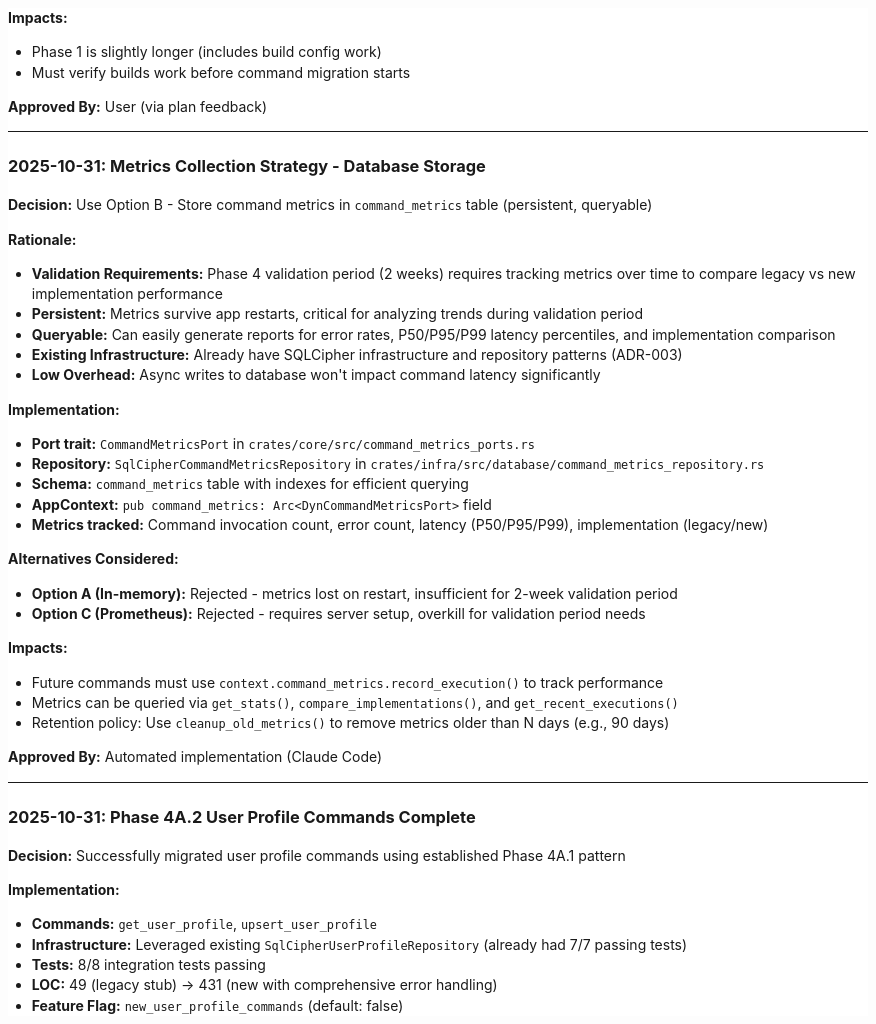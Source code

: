 **Impacts:**
- Phase 1 is slightly longer (includes build config work)
- Must verify builds work before command migration starts

**Approved By:** User (via plan feedback)

---

### 2025-10-31: Metrics Collection Strategy - Database Storage
**Decision:** Use Option B - Store command metrics in `command_metrics` table (persistent, queryable)

**Rationale:**
- **Validation Requirements:** Phase 4 validation period (2 weeks) requires tracking metrics over time to compare legacy vs new implementation performance
- **Persistent:** Metrics survive app restarts, critical for analyzing trends during validation period
- **Queryable:** Can easily generate reports for error rates, P50/P95/P99 latency percentiles, and implementation comparison
- **Existing Infrastructure:** Already have SQLCipher infrastructure and repository patterns (ADR-003)
- **Low Overhead:** Async writes to database won't impact command latency significantly

**Implementation:**
- **Port trait:** `CommandMetricsPort` in `crates/core/src/command_metrics_ports.rs`
- **Repository:** `SqlCipherCommandMetricsRepository` in `crates/infra/src/database/command_metrics_repository.rs`
- **Schema:** `command_metrics` table with indexes for efficient querying
- **AppContext:** `pub command_metrics: Arc<DynCommandMetricsPort>` field
- **Metrics tracked:** Command invocation count, error count, latency (P50/P95/P99), implementation (legacy/new)

**Alternatives Considered:**
- **Option A (In-memory):** Rejected - metrics lost on restart, insufficient for 2-week validation period
- **Option C (Prometheus):** Rejected - requires server setup, overkill for validation period needs

**Impacts:**
- Future commands must use `context.command_metrics.record_execution()` to track performance
- Metrics can be queried via `get_stats()`, `compare_implementations()`, and `get_recent_executions()`
- Retention policy: Use `cleanup_old_metrics()` to remove metrics older than N days (e.g., 90 days)

**Approved By:** Automated implementation (Claude Code)

---

### 2025-10-31: Phase 4A.2 User Profile Commands Complete
**Decision:** Successfully migrated user profile commands using established Phase 4A.1 pattern

**Implementation:**
- **Commands:** `get_user_profile`, `upsert_user_profile`
- **Infrastructure:** Leveraged existing `SqlCipherUserProfileRepository` (already had 7/7 passing tests)
- **Tests:** 8/8 integration tests passing
- **LOC:** 49 (legacy stub) → 431 (new with comprehensive error handling)
- **Feature Flag:** `new_user_profile_commands` (default: false)
